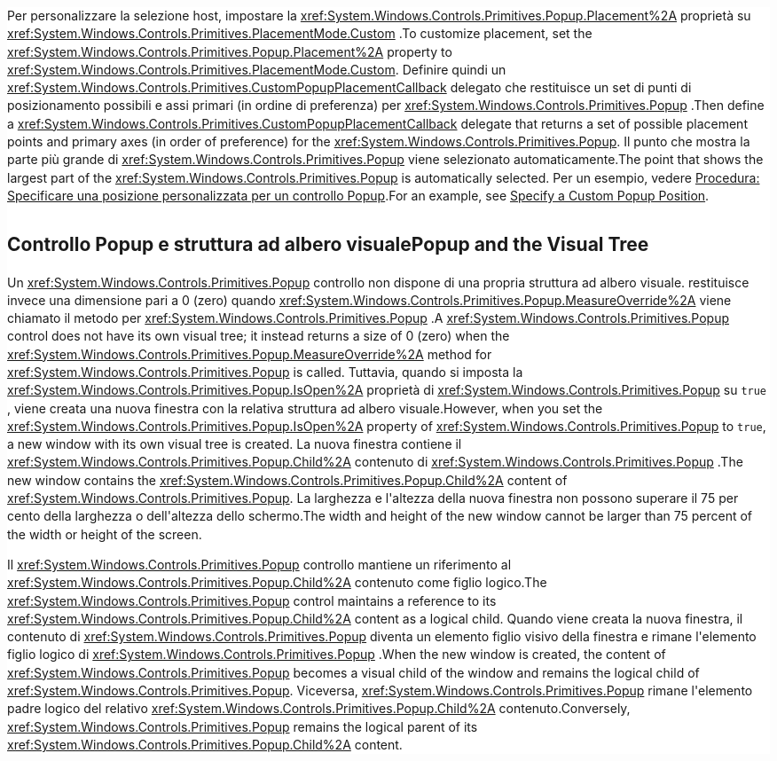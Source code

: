  <span data-ttu-id="fd4d6-164">Per personalizzare la selezione host, impostare la <xref:System.Windows.Controls.Primitives.Popup.Placement%2A> proprietà su <xref:System.Windows.Controls.Primitives.PlacementMode.Custom> .</span><span class="sxs-lookup"><span data-stu-id="fd4d6-164">To customize placement, set the <xref:System.Windows.Controls.Primitives.Popup.Placement%2A> property to <xref:System.Windows.Controls.Primitives.PlacementMode.Custom>.</span></span> <span data-ttu-id="fd4d6-165">Definire quindi un <xref:System.Windows.Controls.Primitives.CustomPopupPlacementCallback> delegato che restituisce un set di punti di posizionamento possibili e assi primari (in ordine di preferenza) per <xref:System.Windows.Controls.Primitives.Popup> .</span><span class="sxs-lookup"><span data-stu-id="fd4d6-165">Then define a <xref:System.Windows.Controls.Primitives.CustomPopupPlacementCallback> delegate that returns a set of possible placement points and primary axes (in order of preference) for the <xref:System.Windows.Controls.Primitives.Popup>.</span></span> <span data-ttu-id="fd4d6-166">Il punto che mostra la parte più grande di <xref:System.Windows.Controls.Primitives.Popup> viene selezionato automaticamente.</span><span class="sxs-lookup"><span data-stu-id="fd4d6-166">The point that shows the largest part of the <xref:System.Windows.Controls.Primitives.Popup> is automatically selected.</span></span> <span data-ttu-id="fd4d6-167">Per un esempio, vedere [Procedura: Specificare una posizione personalizzata per un controllo Popup](how-to-specify-a-custom-popup-position.md).</span><span class="sxs-lookup"><span data-stu-id="fd4d6-167">For an example, see [Specify a Custom Popup Position](how-to-specify-a-custom-popup-position.md).</span></span>  
  
<a name="PopupandtheVisualTree"></a>
## <a name="popup-and-the-visual-tree"></a><span data-ttu-id="fd4d6-168">Controllo Popup e struttura ad albero visuale</span><span class="sxs-lookup"><span data-stu-id="fd4d6-168">Popup and the Visual Tree</span></span>  
 <span data-ttu-id="fd4d6-169">Un <xref:System.Windows.Controls.Primitives.Popup> controllo non dispone di una propria struttura ad albero visuale. restituisce invece una dimensione pari a 0 (zero) quando <xref:System.Windows.Controls.Primitives.Popup.MeasureOverride%2A> viene chiamato il metodo per <xref:System.Windows.Controls.Primitives.Popup> .</span><span class="sxs-lookup"><span data-stu-id="fd4d6-169">A <xref:System.Windows.Controls.Primitives.Popup> control does not have its own visual tree; it instead returns a size of 0 (zero) when the <xref:System.Windows.Controls.Primitives.Popup.MeasureOverride%2A> method for <xref:System.Windows.Controls.Primitives.Popup> is called.</span></span> <span data-ttu-id="fd4d6-170">Tuttavia, quando si imposta la <xref:System.Windows.Controls.Primitives.Popup.IsOpen%2A> proprietà di <xref:System.Windows.Controls.Primitives.Popup> su `true` , viene creata una nuova finestra con la relativa struttura ad albero visuale.</span><span class="sxs-lookup"><span data-stu-id="fd4d6-170">However, when you set the <xref:System.Windows.Controls.Primitives.Popup.IsOpen%2A> property of <xref:System.Windows.Controls.Primitives.Popup> to `true`, a new window with its own visual tree is created.</span></span> <span data-ttu-id="fd4d6-171">La nuova finestra contiene il <xref:System.Windows.Controls.Primitives.Popup.Child%2A> contenuto di <xref:System.Windows.Controls.Primitives.Popup> .</span><span class="sxs-lookup"><span data-stu-id="fd4d6-171">The new window contains the <xref:System.Windows.Controls.Primitives.Popup.Child%2A> content of <xref:System.Windows.Controls.Primitives.Popup>.</span></span> <span data-ttu-id="fd4d6-172">La larghezza e l'altezza della nuova finestra non possono superare il 75 per cento della larghezza o dell'altezza dello schermo.</span><span class="sxs-lookup"><span data-stu-id="fd4d6-172">The width and height of the new window cannot be larger than 75 percent of the width or height of the screen.</span></span>  
  
 <span data-ttu-id="fd4d6-173">Il <xref:System.Windows.Controls.Primitives.Popup> controllo mantiene un riferimento al <xref:System.Windows.Controls.Primitives.Popup.Child%2A> contenuto come figlio logico.</span><span class="sxs-lookup"><span data-stu-id="fd4d6-173">The <xref:System.Windows.Controls.Primitives.Popup> control maintains a reference to its <xref:System.Windows.Controls.Primitives.Popup.Child%2A> content as a logical child.</span></span> <span data-ttu-id="fd4d6-174">Quando viene creata la nuova finestra, il contenuto di <xref:System.Windows.Controls.Primitives.Popup> diventa un elemento figlio visivo della finestra e rimane l'elemento figlio logico di <xref:System.Windows.Controls.Primitives.Popup> .</span><span class="sxs-lookup"><span data-stu-id="fd4d6-174">When the new window is created, the content of <xref:System.Windows.Controls.Primitives.Popup> becomes a visual child of the window and remains the logical child of <xref:System.Windows.Controls.Primitives.Popup>.</span></span> <span data-ttu-id="fd4d6-175">Viceversa, <xref:System.Windows.Controls.Primitives.Popup> rimane l'elemento padre logico del relativo <xref:System.Windows.Controls.Primitives.Popup.Child%2A> contenuto.</span><span class="sxs-lookup"><span data-stu-id="fd4d6-175">Conversely, <xref:System.Windows.Controls.Primitives.Popup> remains the logical parent of its <xref:System.Windows.Controls.Primitives.Popup.Child%2A> content.</span></span>  
  